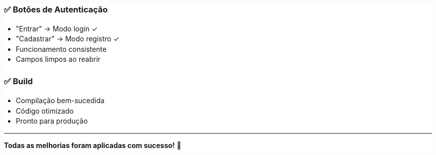 ### ✅ Botões de Autenticação
- "Entrar" → Modo login ✓
- "Cadastrar" → Modo registro ✓
- Funcionamento consistente
- Campos limpos ao reabrir

### ✅ Build
- Compilação bem-sucedida
- Código otimizado
- Pronto para produção

---

**Todas as melhorias foram aplicadas com sucesso!** 🎉
